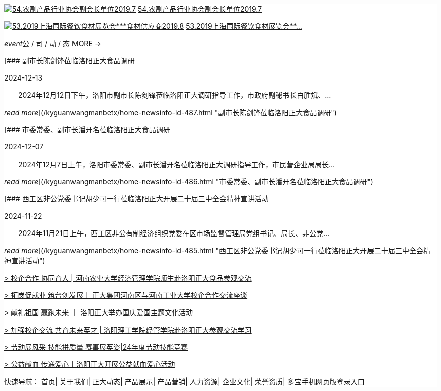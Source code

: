 [![54.农副产品行业协会副会长单位2019.7](Upload/thumb_plpro20200115194715YWFkb.jpg)](/kyguanwangmanbetx/home-plistinfo-fid-8-id-70.html "54.农副产品行业协会副会长单位2019.7")
[54.农副产品行业协会副会长单位2019.7](/kyguanwangmanbetx/home-plistinfo-fid-8-id-70.html "54.农副产品行业协会副会长单位2019.7")

[![53.2019上海国际餐饮食材展览会***食材供应商2019.8](Upload/thumb_plpro20200115194714as6e5.jpg)](/kyguanwangmanbetx/home-plistinfo-fid-8-id-69.html "53.2019上海国际餐饮食材展览会***食材供应商2019.8")
[53.2019上海国际餐饮食材展览会\*\*…](/kyguanwangmanbetx/home-plistinfo-fid-8-id-69.html "53.2019上海国际餐饮食材展览会***食材供应商2019.8")

*event*公 / 司 / 动 / 态
[MORE →](/kyguanwangmanbetx/home-news.html "MORE →")

[### 副市长陈剑锋莅临洛阳正大食品调研

2024-12-13

　　2024年12月12日下午，洛阳市副市长陈剑锋莅临洛阳正大调研指导工作，市政府副秘书长白胜斌、…

*read more*](/kyguanwangmanbetx/home-newsinfo-id-487.html "副市长陈剑锋莅临洛阳正大食品调研")

[### 市委常委、副市长潘开名莅临洛阳正大食品调研

2024-12-07

　　2024年12月7日上午，洛阳市委常委、副市长潘开名莅临洛阳正大调研指导工作，市民营企业局局长…

*read more*](/kyguanwangmanbetx/home-newsinfo-id-486.html "市委常委、副市长潘开名莅临洛阳正大食品调研")

[### 西工区非公党委书记胡少可一行莅临洛阳正大开展二十届三中全会精神宣讲活动

2024-11-22

　　2024年11月21日上午，西工区非公有制经济组织党委在区市场监督管理局党组书记、局长、非公党…

*read more*](/kyguanwangmanbetx/home-newsinfo-id-485.html "西工区非公党委书记胡少可一行莅临洛阳正大开展二十届三中全会精神宣讲活动")

[> 校企合作 协同育人 | 河南农业大学经济管理学院师生赴洛阳正大食品参观交流‌](/kyguanwangmanbetx/home-newsinfo-id-484.html "校企合作 协同育人 | 河南农业大学经济管理学院师生赴洛阳正大食品参观交流‌")

[> 拓岗促就业 筑台创发展丨 正大集团河南区与河南工业大学校企合作交流座谈](/kyguanwangmanbetx/home-newsinfo-id-483.html "拓岗促就业 筑台创发展丨 正大集团河南区与河南工业大学校企合作交流座谈")

[> 献礼祖国 赢跑未来 丨 洛阳正大举办国庆爱国主题文化活动](/kyguanwangmanbetx/home-newsinfo-id-482.html "献礼祖国 赢跑未来 丨 洛阳正大举办国庆爱国主题文化活动")

[> 加强校企交流 共育未来英才 | 洛阳理工学院经管学院赴洛阳正大参观交流学习](/kyguanwangmanbetx/home-newsinfo-id-480.html "加强校企交流 共育未来英才 | 洛阳理工学院经管学院赴洛阳正大参观交流学习")

[> 劳动展风采 技能拼质量 赛事展英姿|24年度劳动技能竞赛](/kyguanwangmanbetx/home-newsinfo-id-479.html "劳动展风采 技能拼质量 赛事展英姿|24年度劳动技能竞赛")

[> 公益献血 传递爱心丨洛阳正大开展公益献血爱心活动](/kyguanwangmanbetx/home-newsinfo-id-478.html "公益献血 传递爱心丨洛阳正大开展公益献血爱心活动")

快速导航：
[首页](/ "首页")|
[关于我们](/kyguanwangmanbetx/home-about.html "关于我们")|
[正大动态](/kyguanwangmanbetx/home-news.html "正大动态")|
[产品展示](/kyguanwangmanbetx/home-product.html "产品展示")|
[产品营销](/kyguanwangmanbetx/home-info-fid-9.html "产品营销")|
[人力资源](/kyguanwangmanbetx/home-info-fid-10.html "人力资源")|
[企业文化](/kyguanwangmanbetx/home-info-fid-11.html "企业文化")|
[荣誉资质](/kyguanwangmanbetx/home-plist-fid-8.html "荣誉资质")|
[多宝手机网页版登录入口](/kyguanwangmanbetx/home-contact.html "多宝手机网页版登录入口")

